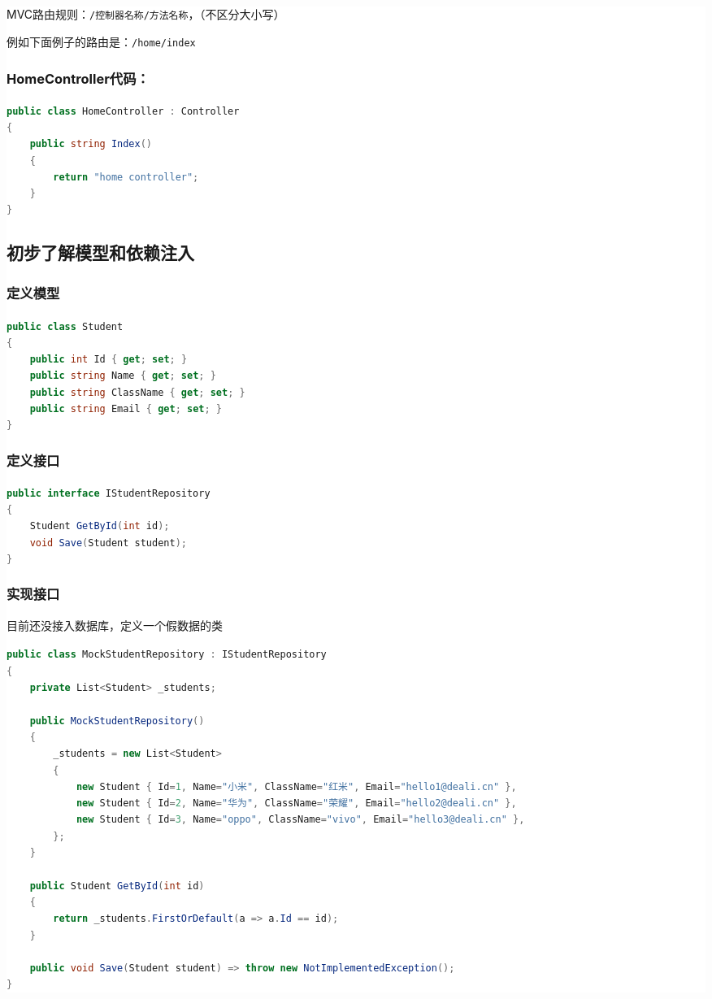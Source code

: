 MVC路由规则：`/控制器名称/方法名称`，（不区分大小写）

例如下面例子的路由是：`/home/index`

### HomeController代码：

```c#
public class HomeController : Controller
{
    public string Index()
    {
        return "home controller";
    }
}
```

## 初步了解模型和依赖注入

### 定义模型

```c#
public class Student
{
    public int Id { get; set; }
    public string Name { get; set; }
    public string ClassName { get; set; }
    public string Email { get; set; }
}
```

### 定义接口

```c#
public interface IStudentRepository
{
    Student GetById(int id);
    void Save(Student student);
}
```

### 实现接口

目前还没接入数据库，定义一个假数据的类

```c#
public class MockStudentRepository : IStudentRepository
{
    private List<Student> _students;

    public MockStudentRepository()
    {
        _students = new List<Student>
        {
            new Student { Id=1, Name="小米", ClassName="红米", Email="hello1@deali.cn" },
            new Student { Id=2, Name="华为", ClassName="荣耀", Email="hello2@deali.cn" },
            new Student { Id=3, Name="oppo", ClassName="vivo", Email="hello3@deali.cn" },
        };
    }

    public Student GetById(int id)
    {
        return _students.FirstOrDefault(a => a.Id == id);
    }

    public void Save(Student student) => throw new NotImplementedException();
}
```